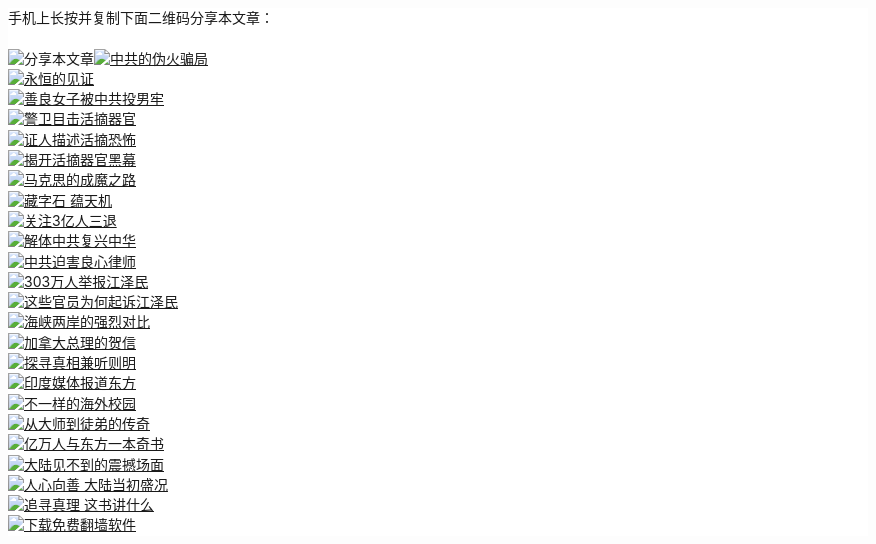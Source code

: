 ####
手机上长按并复制下面二维码分享本文章：<br><br><img src="http://www.hehaibao.com/qr/index.php?m=1&e=L&p=10&t=&d=https://github.com/asdfghy6/djy/blob/master/gb/17/1/13/n8699769.md%231" title="分享本文章"></td><td VALIGN=TOP><a href="https://github.com/asdfghy6/djy/blob/master/gb/16/1/21/n4622075.md?dfh#1" target="_blank"><img src="https://raw.githubusercontent.com/asdfghy6/djy/master/gb/300/wei-f1.jpg" title="中共的伪火骗局"  alt="中共的伪火骗局"></a><br><a href="https://github.com/asdfghy6/yh/blob/master/README.md?dfh#1" target="_blank"><img src="https://raw.githubusercontent.com/asdfghy6/djy/master/gb/300/yong-h.jpg" title="永恒的见证"  alt="永恒的见证"></a><br><a href="https://github.com/asdfghy6/djy/blob/master/gb/13/9/29/n3974789.md?dfh#1" target="_blank"><img src="https://raw.githubusercontent.com/asdfghy6/djy/master/gb/300/shang-lnz.jpg" title="善良女子被中共投男牢"  alt="善良女子被中共投男牢"></a><br><a href="https://github.com/asdfghy6/djy/blob/master/gb/16/3/16/n4663449.md?dfh#1" target="_blank"><img src="https://raw.githubusercontent.com/asdfghy6/djy/master/gb/300/huo-z3.jpg" title="警卫目击活摘器官"  alt="警卫目击活摘器官"></a><br><a href="https://github.com/asdfghy6/djy/blob/master/gb/16/8/7/n8177641.md?dfh#1" target="_blank"><img src="https://raw.githubusercontent.com/asdfghy6/djy/master/gb/300/huo-z4.jpg" title="证人描述活摘恐怖"  alt="证人描述活摘恐怖"></a><br><a href="https://github.com/asdfghy6/djy/blob/master/gb/10/4/19/n2881569.md?dfh#1" target="_blank"><img src="https://raw.githubusercontent.com/asdfghy6/djy/master/gb/300/huo-z1.jpg" title="揭开活摘器官黑幕"  alt="揭开活摘器官黑幕"></a><br><a href="https://github.com/asdfghy6/djy/blob/master/gb/10/11/7/n3077476.md?dfh#1" target="_blank"><img src="https://raw.githubusercontent.com/asdfghy6/djy/master/gb/300/ma-ks.jpg" title="马克思的成魔之路"  alt="马克思的成魔之路"></a><br><a href="https://github.com/asdfghy6/djy/blob/master/gb/14/6/9/n4173977.md?dfh#1" target="_blank"><img src="https://raw.githubusercontent.com/asdfghy6/djy/master/gb/300/chang-zs.jpg" title="藏字石 蕴天机"  alt="藏字石 蕴天机"></a><br><a href="https://github.com/asdfghy6/djy/blob/master/gb/18/5/10/n10381511.md?dfh#1" target="_blank"><img src="https://raw.githubusercontent.com/asdfghy6/djy/master/gb/300/st1.jpg" title="关注3亿人三退"  alt="关注3亿人三退"></a><br><a href="https://github.com/asdfghy6/djy/blob/master/gb/18/3/21/n10237682.md?dfh#1" target="_blank"><img src="https://raw.githubusercontent.com/asdfghy6/djy/master/gb/300/jie-t.jpg" title="解体中共复兴中华"  alt="解体中共复兴中华"></a><br><a href="https://github.com/asdfghy6/djy/blob/master/gb/9/2/9/n2422991.md?dfh#1" target="_blank"><img src="https://raw.githubusercontent.com/asdfghy6/djy/master/gb/300/gao-zs.jpg" title="中共迫害良心律师"  alt="中共迫害良心律师"></a><br><a href="https://github.com/asdfghy6/djy/blob/master/gb/18/12/9/n10900044.md?dfh#1" target="_blank"><img src="https://raw.githubusercontent.com/asdfghy6/djy/master/gb/300/sj1.jpg" title="303万人举报江泽民"  alt="303万人举报江泽民"></a><br><a href="https://github.com/asdfghy6/djy/blob/master/gb/18/8/28/n10672014.md?dfh#1" target="_blank"><img src="https://raw.githubusercontent.com/asdfghy6/djy/master/gb/300/sj2.jpg" title="这些官员为何起诉江泽民"  alt="这些官员为何起诉江泽民"></a><br><a href="https://github.com/asdfghy6/djy/blob/master/gb/8/12/18/n2367165.md?dfh#1" target="_blank"><img src="https://raw.githubusercontent.com/asdfghy6/djy/master/gb/300/liangan.jpg" title="海峡两岸的强烈对比"  alt="海峡两岸的强烈对比"></a><br><a href="https://github.com/asdfghy6/djy/blob/master/gb/15/5/5/n4427238.md?dfh#1" target="_blank"><img src="https://raw.githubusercontent.com/asdfghy6/djy/master/gb/300/jia-ndzl.jpg" title="加拿大总理的贺信"  alt="加拿大总理的贺信"></a><br><a href="https://github.com/asdfghy6/djy/blob/master/gb/11/6/17/n3289382.md?dfh#1" target="_blank">
<img src="https://raw.githubusercontent.com/asdfghy6/djy/master/gb/300/xiao-wd.jpg" title="探寻真相兼听则明"  alt="探寻真相兼听则明"></a><br><a href="https://github.com/asdfghy6/djy/blob/master/gb/18/10/27/n10812623.md?dfh#1" target="_blank"><img src="https://raw.githubusercontent.com/asdfghy6/djy/master/gb/300/yindu.jpg" title="印度媒体报道东方"  alt="印度媒体报道东方"></a><br><a href="https://github.com/asdfghy6/djy/blob/master/gb/18/6/9/n10469652.md?dfh#1" target="_blank"><img src="https://raw.githubusercontent.com/asdfghy6/djy/master/gb/300/xie-j.jpg" title="不一样的海外校园"  alt="不一样的海外校园"></a><br><a href="https://github.com/asdfghy6/djy/blob/master/gb/7/4/5/n1669415.md?dfh#1" target="_blank"><img src="https://raw.githubusercontent.com/asdfghy6/djy/master/gb/300/li-up.jpg" title="从大师到徒弟的传奇"  alt="从大师到徒弟的传奇"></a><br><a href="https://github.com/asdfghy6/djy/blob/master/gb/17/5/26/n9191512.md?dfh#1" target="_blank"><img src="https://raw.githubusercontent.com/asdfghy6/djy/master/gb/300/zfl2.jpg" title="亿万人与东方一本奇书"  alt="亿万人与东方一本奇书"></a><br><a href="https://github.com/asdfghy6/djy/blob/master/gb/13/11/27/n4020290.md?dfh#1" target="_blank"><img src="https://raw.githubusercontent.com/asdfghy6/djy/master/gb/300/zhen-h.jpg" title="大陆见不到的震撼场面"  alt="大陆见不到的震撼场面"></a><br><a href="https://github.com/asdfghy6/djy/blob/master/gb/15/7/17/n4482910.md?dfh#1" target="_blank"><img src="https://raw.githubusercontent.com/asdfghy6/djy/master/gb/300/dalu-sk.jpg" title="人心向善 大陆当初盛况"  alt="人心向善 大陆当初盛况"></a><br><a href="https://github.com/asdfghy6/djy/blob/master/gb/9/10/15/n2689419.md?dfh#1" target="_blank"><img src="https://raw.githubusercontent.com/asdfghy6/djy/master/gb/300/zfl1.jpg" title="追寻真理 这书讲什么"  alt="追寻真理 这书讲什么"></a><br><a href="https://github.com/asdfghy6/fq/blob/master/README.md?dfh#1" target="_blank"><img src="https://raw.githubusercontent.com/asdfghy6/djy/master/gb/300/fq1.jpg" title="下载免费翻墙软件"  alt="下载免费翻墙软件"></a><br></td></tr></table>
